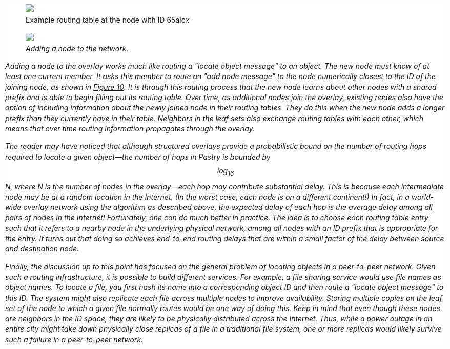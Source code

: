 <figure class="line">
	<a id="rt"></a>
	<img src="figures/f09-27-9780123850591.png" width="500px"/>
	<figcaption>Example routing table at the node with ID
	65alc<i>x</i</figcaption>
</figure>

<figure class="line">
	<a id="addnode"></a>
	<img src="figures/f09-28-9780123850591.png" width="500px"/>
	<figcaption>Adding a node to the network.</figcaption>
</figure>

Adding a node to the overlay works much like routing a "locate object
message" to an object. The new node must know of at least one current
member. It asks this member to route an "add node message" to the node
numerically closest to the ID of the joining node, as shown in
[Figure 10](#addnode). It is through this routing process that the new
node learns about other nodes with a shared prefix and is able to begin
filling out its routing table. Over time, as additional nodes join the
overlay, existing nodes also have the option of including information
about the newly joined node in their routing tables. They do this when
the new node adds a longer prefix than they currently have in their
table. Neighbors in the leaf sets also exchange routing tables with each
other, which means that over time routing information propagates through
the overlay.

The reader may have noticed that although structured overlays provide a
probabilistic bound on the number of routing hops required to locate a
given object—the number of hops in Pastry is bounded by $$log_{16}$$N,
where N is the number of nodes in the overlay—each hop may
contribute substantial delay. This is because each intermediate node may
be at a random location in the Internet. (In the worst case, each node
is on a different continent!) In fact, in a world-wide overlay network
using the algorithm as described above, the expected delay of each hop
is the average delay among all pairs of nodes in the Internet!
Fortunately, one can do much better in practice. The idea is to choose
each routing table entry such that it refers to a nearby node in the
underlying physical network, among all nodes with an ID prefix that is
appropriate for the entry. It turns out that doing so achieves
end-to-end routing delays that are within a small factor of the delay
between source and destination node.

Finally, the discussion up to this point has focused on the general
problem of locating objects in a peer-to-peer network. Given such a
routing infrastructure, it is possible to build different services. For
example, a file sharing service would use file names as object names. To
locate a file, you first hash its name into a corresponding object ID
and then route a "locate object message" to this ID. The system might
also replicate each file across multiple nodes to improve availability.
Storing multiple copies on the leaf set of the node to which a given
file normally routes would be one way of doing this. Keep in mind that
even though these nodes are neighbors in the ID space, they are likely
to be physically distributed across the Internet. Thus, while a power
outage in an entire city might take down physically close replicas of a
file in a traditional file system, one or more replicas would likely
survive such a failure in a peer-to-peer network.
